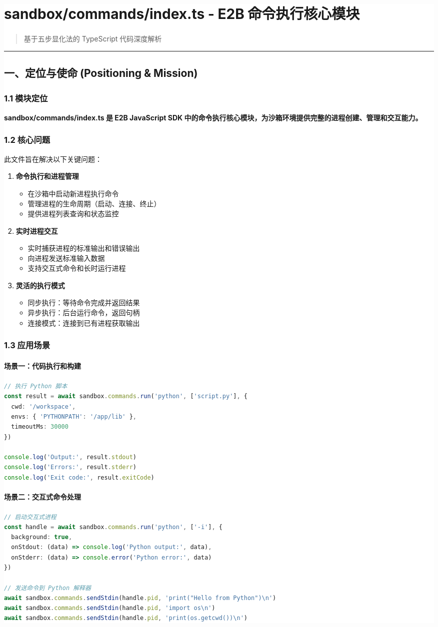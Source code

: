 # sandbox/commands/index.ts - E2B 命令执行核心模块

> 基于五步显化法的 TypeScript 代码深度解析

---

## 一、定位与使命 (Positioning & Mission)

### 1.1 模块定位

**sandbox/commands/index.ts 是 E2B JavaScript SDK 中的命令执行核心模块，为沙箱环境提供完整的进程创建、管理和交互能力。**

### 1.2 核心问题

此文件旨在解决以下关键问题：

1. **命令执行和进程管理**
   - 在沙箱中启动新进程执行命令
   - 管理进程的生命周期（启动、连接、终止）
   - 提供进程列表查询和状态监控

2. **实时进程交互**
   - 实时捕获进程的标准输出和错误输出
   - 向进程发送标准输入数据
   - 支持交互式命令和长时运行进程

3. **灵活的执行模式**
   - 同步执行：等待命令完成并返回结果
   - 异步执行：后台运行命令，返回句柄
   - 连接模式：连接到已有进程获取输出

### 1.3 应用场景

#### 场景一：代码执行和构建
```typescript
// 执行 Python 脚本
const result = await sandbox.commands.run('python', ['script.py'], {
  cwd: '/workspace',
  envs: { 'PYTHONPATH': '/app/lib' },
  timeoutMs: 30000
})

console.log('Output:', result.stdout)
console.log('Errors:', result.stderr)
console.log('Exit code:', result.exitCode)
```

#### 场景二：交互式命令处理
```typescript
// 启动交互式进程
const handle = await sandbox.commands.run('python', ['-i'], {
  background: true,
  onStdout: (data) => console.log('Python output:', data),
  onStderr: (data) => console.error('Python error:', data)
})

// 发送命令到 Python 解释器
await sandbox.commands.sendStdin(handle.pid, 'print("Hello from Python")\n')
await sandbox.commands.sendStdin(handle.pid, 'import os\n')
await sandbox.commands.sendStdin(handle.pid, 'print(os.getcwd())\n')
```

